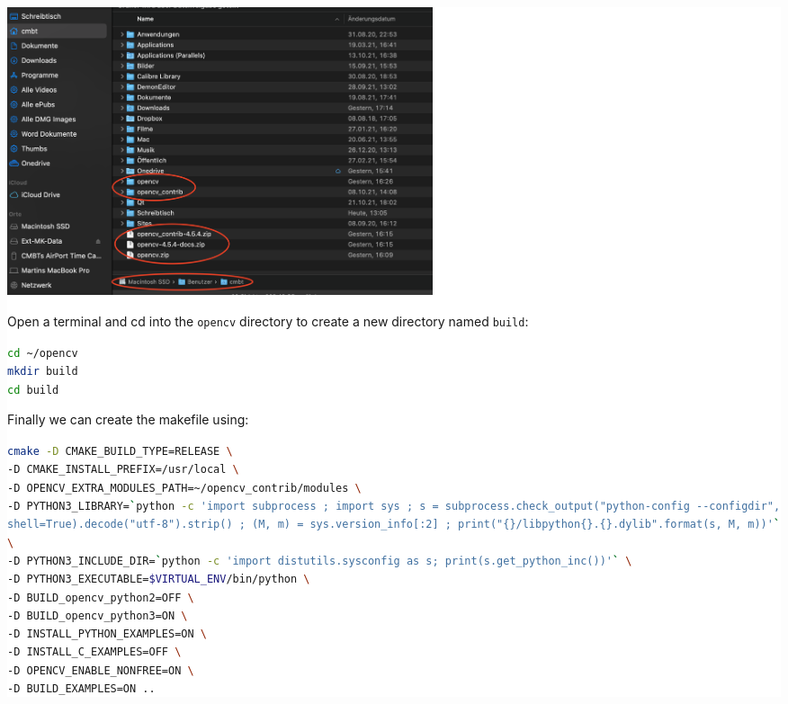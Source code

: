 <img src="doc/05.png" width="55%">

Open a terminal and cd into the ```opencv``` directory to create a new directory named ```build```:

```bash
cd ~/opencv
mkdir build
cd build
```

Finally we can create the makefile using:

```bash
cmake -D CMAKE_BUILD_TYPE=RELEASE \
-D CMAKE_INSTALL_PREFIX=/usr/local \
-D OPENCV_EXTRA_MODULES_PATH=~/opencv_contrib/modules \
-D PYTHON3_LIBRARY=`python -c 'import subprocess ; import sys ; s = subprocess.check_output("python-config --configdir", shell=True).decode("utf-8").strip() ; (M, m) = sys.version_info[:2] ; print("{}/libpython{}.{}.dylib".format(s, M, m))'` \
-D PYTHON3_INCLUDE_DIR=`python -c 'import distutils.sysconfig as s; print(s.get_python_inc())'` \
-D PYTHON3_EXECUTABLE=$VIRTUAL_ENV/bin/python \
-D BUILD_opencv_python2=OFF \
-D BUILD_opencv_python3=ON \
-D INSTALL_PYTHON_EXAMPLES=ON \
-D INSTALL_C_EXAMPLES=OFF \
-D OPENCV_ENABLE_NONFREE=ON \
-D BUILD_EXAMPLES=ON ..
```

